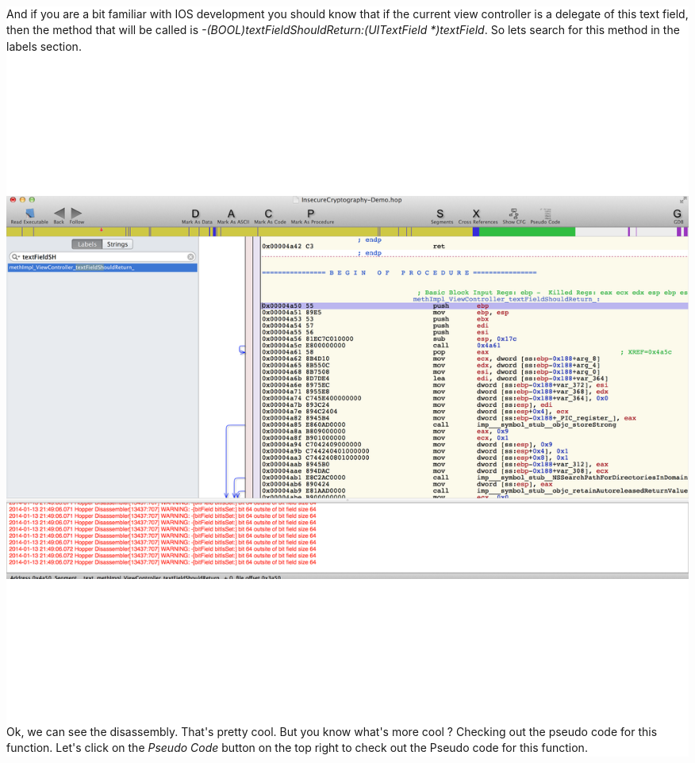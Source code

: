 <p>And if you are a bit familiar with IOS development you should know that if the current view controller is a delegate of this text field, then the method that will be called is <i>-(BOOL)textFieldShouldReturn:(UITextField *)textField</i>. So lets search for this method in the labels section.</p>

<img src="/images/posts/ios29/10.png" width="1440" height="811" alt="10">

<p>Ok, we can see the disassembly. That's pretty cool. But you know what's more cool ? Checking out the pseudo code for this function. Let's click on the <i>Pseudo Code</i> button on the top right to check out the Pseudo code for this function.</p>
